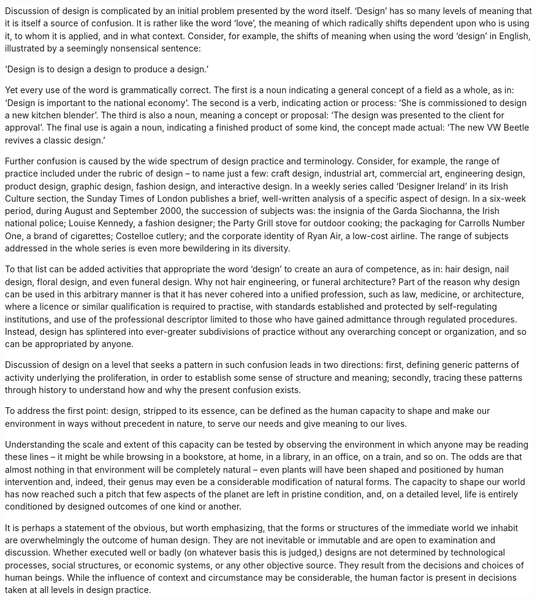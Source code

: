 Discussion of design is complicated by an initial problem presented by the word itself. ‘Design’ has so many levels of meaning that it is itself a source of confusion. It is rather like the word ‘love’, the meaning of which radically shifts dependent upon who is using it, to whom it is applied, and in what context. Consider, for example, the shifts of meaning when using the word ‘design’ in English, illustrated by a seemingly nonsensical sentence:

‘Design is to design a design to produce a design.’

Yet every use of the word is grammatically correct. The first is a noun indicating a general concept of a field as a whole, as in: ‘Design is important to the national economy’. The second is a verb, indicating action or process: ‘She is commissioned to design a new kitchen blender’. The third is also a noun, meaning a concept or proposal: ‘The design was presented to the client for approval’. The final use is again a noun, indicating a finished product of some kind, the concept made actual: ‘The new VW Beetle revives a classic design.’

Further confusion is caused by the wide spectrum of design practice and terminology. Consider, for example, the range of practice included under the rubric of design – to name just a few: craft design, industrial art, commercial art, engineering design, product design, graphic design, fashion design, and interactive design. In a weekly series called ‘Designer Ireland’ in its Irish Culture section, the Sunday Times of London publishes a brief, well-written analysis of a specific aspect of design. In a six-week period, during August and September 2000, the succession of subjects was: the insignia of the Garda Siochanna, the Irish national police; Louise Kennedy, a fashion designer; the Party Grill stove for outdoor cooking; the packaging for Carrolls Number One, a brand of cigarettes; Costelloe cutlery; and the corporate identity of Ryan Air, a low-cost airline. The range of subjects addressed in the whole series is even more bewildering in its diversity.

To that list can be added activities that appropriate the word ‘design’ to create an aura of competence, as in: hair design, nail design, floral design, and even funeral design. Why not hair engineering, or funeral architecture? Part of the reason why design can be used in this arbitrary manner is that it has never cohered into a unified profession, such as law, medicine, or architecture, where a licence or similar qualification is required to practise, with standards established and protected by self-regulating institutions, and use of the professional descriptor limited to those who have gained admittance through regulated procedures. Instead, design has splintered into ever-greater subdivisions of practice without any overarching concept or organization, and so can be appropriated by anyone.

Discussion of design on a level that seeks a pattern in such confusion leads in two directions: first, defining generic patterns of activity underlying the proliferation, in order to establish some sense of structure and meaning; secondly, tracing these patterns through history to understand how and why the present confusion exists.

To address the first point: design, stripped to its essence, can be defined as the human capacity to shape and make our environment in ways without precedent in nature, to serve our needs and give meaning to our lives.

Understanding the scale and extent of this capacity can be tested by observing the environment in which anyone may be reading these lines – it might be while browsing in a bookstore, at home, in a library, in an office, on a train, and so on. The odds are that almost nothing in that environment will be completely natural – even plants will have been shaped and positioned by human intervention and, indeed, their genus may even be a considerable modification of natural forms. The capacity to shape our world has now reached such a pitch that few aspects of the planet are left in pristine condition, and, on a detailed level, life is entirely conditioned by designed outcomes of one kind or another.

It is perhaps a statement of the obvious, but worth emphasizing, that the forms or structures of the immediate world we inhabit are overwhelmingly the outcome of human design. They are not inevitable or immutable and are open to examination and discussion. Whether executed well or badly (on whatever basis this is judged,) designs are not determined by technological processes, social structures, or economic systems, or any other objective source. They result from the decisions and choices of human beings. While the influence of context and circumstance may be considerable, the human factor is present in decisions taken at all levels in design practice.
